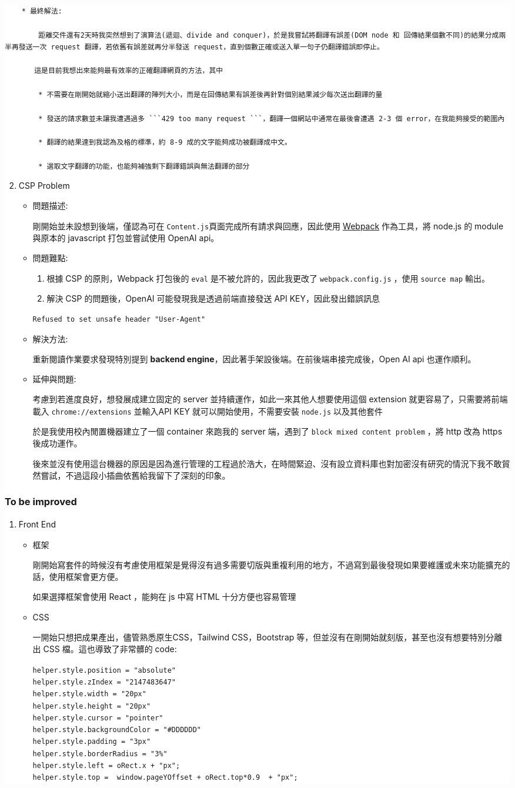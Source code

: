         * 最終解法:
        
            距離交件還有2天時我突然想到了演算法(遞迴、divide and conquer)，於是我嘗試將翻譯有誤差(DOM node 和 回傳結果個數不同)的結果分成兩半再發送一次 request 翻譯，若依舊有誤差就再分半發送 request，直到個數正確或送入單一句子仍翻譯錯誤即停止。
        
           這是目前我想出來能夠最有效率的正確翻譯網頁的方法，其中
           
            * 不需要在剛開始就縮小送出翻譯的陣列大小，而是在回傳結果有誤差後再針對個別結果減少每次送出翻譯的量

            * 發送的請求數並未讓我遭遇過多 ```429 too many request ```，翻譯一個網站中通常在最後會遭遇 2-3 個 error，在我能夠接受的範圍內

            * 翻譯的結果達到我認為及格的標準，約 8-9 成的文字能夠成功被翻譯成中文。

            * 選取文字翻譯的功能，也能夠補強剩下翻譯錯誤與無法翻譯的部分
    
2.  CSP Problem

    * 問題描述:
    
        剛開始並未設想到後端，僅認為可在 ```Content.js```頁面完成所有請求與回應，因此使用 [Webpack]("https://webpack.js.org/") 作為工具，將 node.js 的 module 與原本的 javascript 打包並嘗試使用 OpenAI api。
        
    * 問題難點:
        
        1. 根據 CSP 的原則，Webpack 打包後的 ```eval``` 是不被允許的，因此我更改了 ``` webpack.config.js ``` ，使用 ```source map``` 輸出。
        
        2. 解決 CSP 的問題後，OpenAI 可能發現我是透過前端直接發送 API KEY，因此發出錯誤訊息
        ```
        Refused to set unsafe header "User-Agent"
        ```
        
    * 解決方法:
        
        重新閱讀作業要求發現特別提到 **backend engine**，因此著手架設後端。在前後端串接完成後，Open AI api 也運作順利。
        
    * 延伸與問題:
        
        考慮到若進度良好，想發展成建立固定的 server 並持續運作，如此一來其他人想要使用這個 extension 就更容易了，只需要將前端載入 ```chrome://extensions``` 並輸入API KEY 就可以開始使用，不需要安裝 ```node.js``` 以及其他套件
            
        於是我使用校內閒置機器建立了一個 container 來跑我的 server 端，遇到了 ```block mixed content problem``` ，將 http 改為 https 後成功運作。
        
        後來並沒有使用這台機器的原因是因為進行管理的工程過於浩大，在時間緊迫、沒有設立資料庫也對加密沒有研究的情況下我不敢貿然嘗試，不過這段小插曲依舊給我留下了深刻的印象。
        

### To be improved

    
1. Front End

    * 框架
    
        剛開始寫套件的時候沒有考慮使用框架是覺得沒有過多需要切版與重複利用的地方，不過寫到最後發現如果要維護或未來功能擴充的話，使用框架會更方便。
    
        如果選擇框架會使用 React ，能夠在 js 中寫 HTML 十分方便也容易管理
    
    * CSS
        
        一開始只想把成果產出，儘管熟悉原生CSS，Tailwind CSS，Bootstrap 等，但並沒有在剛開始就刻版，甚至也沒有想要特別分離出 CSS 檔。這也導致了非常髒的 code: 
        ```
        helper.style.position = "absolute"
        helper.style.zIndex = "2147483647"
        helper.style.width = "20px"
        helper.style.height = "20px"
        helper.style.cursor = "pointer"
        helper.style.backgroundColor = "#DDDDDD"
        helper.style.padding = "3px"
        helper.style.borderRadius = "3%"
        helper.style.left = oRect.x + "px";
        helper.style.top =  window.pageYOffset + oRect.top*0.9  + "px";
        ```
        